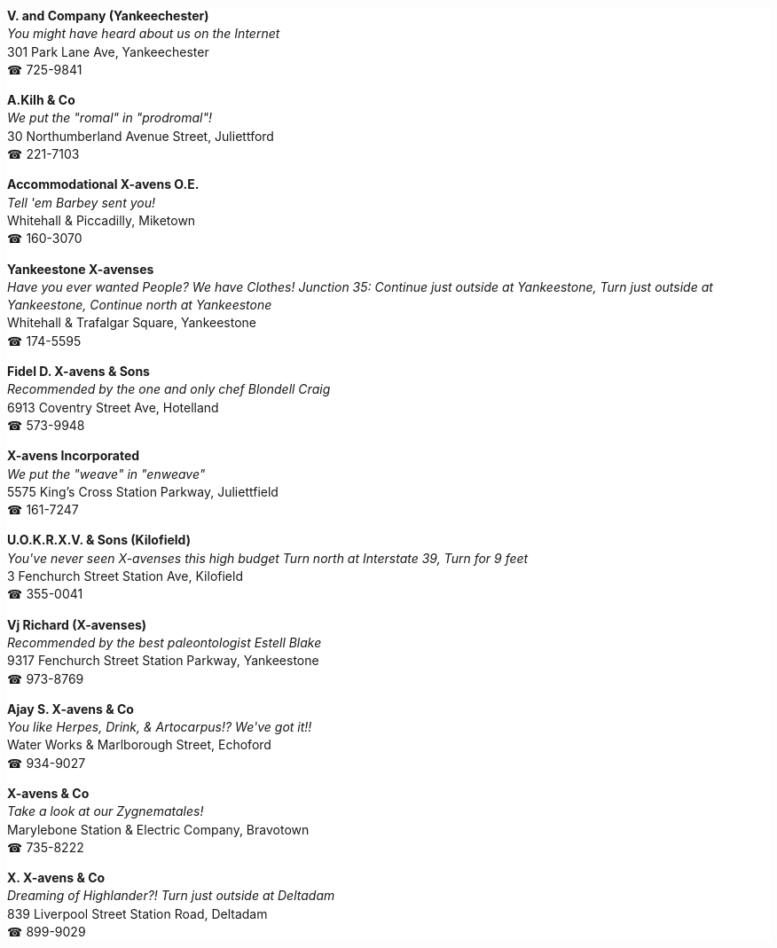 **V. and Company (Yankeechester)**  
_You might have heard about us on the Internet_  
301 Park Lane Ave, Yankeechester  
☎ 725-9841

**A.KiIh & Co**  
_We put the "romal" in "prodromal"!_  
30 Northumberland Avenue Street, Juliettford  
☎ 221-7103

**Accommodational X-avens O.E.**  
_Tell 'em Barbey sent you!_  
Whitehall & Piccadilly, Miketown  
☎ 160-3070

**Yankeestone X-avenses**  
_Have you ever wanted People? We have Clothes! 
Junction 35: Continue just outside at Yankeestone, Turn just outside at Yankeestone, Continue north at Yankeestone_  
Whitehall & Trafalgar Square, Yankeestone  
☎ 174-5595

**Fidel D. X-avens & Sons**  
_Recommended by the one and only chef Blondell Craig_  
6913 Coventry Street Ave, Hotelland  
☎ 573-9948

**X-avens Incorporated**  
_We put the "weave" in "enweave"_  
5575 King’s Cross Station Parkway, Juliettfield  
☎ 161-7247

**U.O.K.R.X.V. & Sons (Kilofield)**  
_You've never seen X-avenses this high budget 
Turn north at Interstate 39, Turn for 9 feet_  
3 Fenchurch Street Station Ave, Kilofield  
☎ 355-0041

**Vj Richard (X-avenses)**  
_Recommended by the best paleontologist Estell Blake_  
9317 Fenchurch Street Station Parkway, Yankeestone  
☎ 973-8769

**Ajay S. X-avens & Co**  
_You like Herpes, Drink, & Artocarpus!? We've got it!!_  
Water Works & Marlborough Street, Echoford  
☎ 934-9027

**X-avens & Co**  
_Take a look at our Zygnematales!_  
Marylebone Station & Electric Company, Bravotown  
☎ 735-8222

**X. X-avens & Co**  
_Dreaming of Highlander?! 
Turn just outside at Deltadam_  
839 Liverpool Street Station Road, Deltadam  
☎ 899-9029
